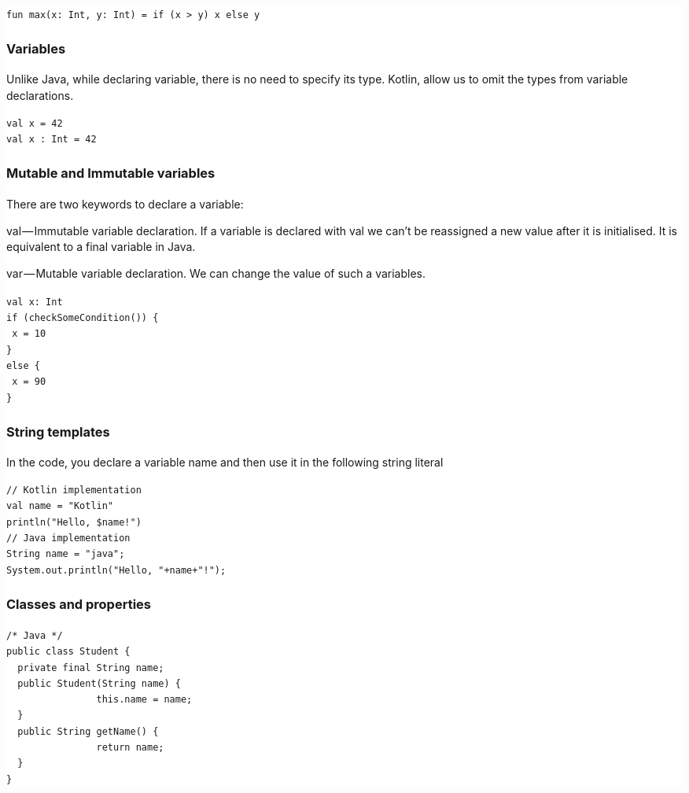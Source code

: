 ```
fun max(x: Int, y: Int) = if (x > y) x else y
```

### Variables

Unlike Java, while declaring variable, there is no need to specify its type. Kotlin, allow us to omit the types from variable declarations.

```
val x = 42
val x : Int = 42
```

### Mutable and Immutable variables

There are two keywords to declare a variable:

val — Immutable variable declaration. If a variable is declared with val we can’t be reassigned a new value after it is initialised. It is equivalent to a final variable in Java.

var — Mutable variable declaration. We can change the value of such a variables.

```
val x: Int
if (checkSomeCondition()) {
 x = 10
}
else {
 x = 90
}
```

### String templates

In the code, you declare a variable name and then use it in the following string literal

```
// Kotlin implementation
val name = "Kotlin"
println("Hello, $name!")
// Java implementation
String name = "java";
System.out.println("Hello, "+name+"!");
```

### Classes and properties

```
/* Java */
public class Student {
  private final String name;
  public Student(String name) {
                this.name = name;
  }
  public String getName() {
                return name;
  } 
}
```
